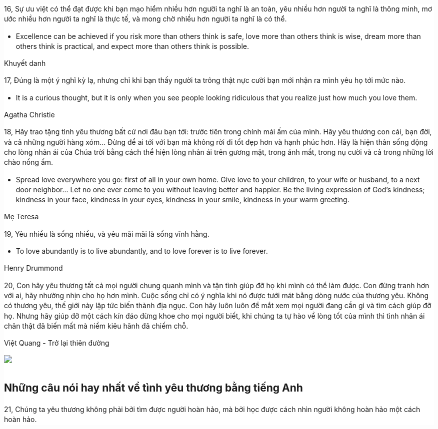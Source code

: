 16, Sự ưu việt có thể đạt được khi bạn mạo hiểm nhiều hơn người ta nghĩ
là an toàn, yêu nhiều hơn người ta nghĩ là thông minh, mơ ước nhiều hơn
người ta nghĩ là thực tế, và mong chờ nhiều hơn người ta nghĩ là có thể.

- Excellence can be achieved if you risk more than others think is safe,
love more than others think is wise, dream more than others think is practical,
and expect more than others think is possible.

Khuyết danh

17, Đúng là một ý nghĩ kỳ lạ, nhưng chỉ khi bạn thấy người ta trông thật
nực cười bạn mới nhận ra mình yêu họ tới mức nào.

- It is a curious thought, but it is only when you see people looking ridiculous
that you realize just how much you love them.

Agatha Christie

18, Hãy trao tặng tình yêu thương bất cứ nơi đâu bạn tới: trước tiên trong
chính mái ấm của mình. Hãy yêu thương con cái, bạn đời, và cả những người
hàng xóm... Đừng để ai tới với bạn mà không rời đi tốt đẹp hơn và hạnh phúc
hơn. Hãy là hiện thân sống động cho lòng nhân ái của Chúa trời bằng cách
thể hiện lòng nhân ái trên gương mặt, trong ánh mắt, trong nụ cười và cả
trong những lời chào nồng ấm.

- Spread love everywhere you go: first of all in your own home. Give love
to your children, to your wife or husband, to a next door neighbor... Let
no one ever come to you without leaving better and happier. Be the living
expression of God’s kindness; kindness in your face, kindness in your eyes,
kindness in your smile, kindness in your warm greeting.

Mẹ Teresa

19, Yêu nhiều là sống nhiều, và yêu mãi mãi là sống vĩnh hằng.

- To love abundantly is to live abundantly, and to love forever is to live
forever.

Henry Drummond

20, Con hãy yêu thương tất cả mọi người chung quanh mình và tận tình giúp
đỡ họ khi mình có thể làm được. Con đừng tranh hơn với ai, hãy nhường nhịn
cho họ hơn mình. Cuộc sống chỉ có ý nghĩa khi nó được tưới mát bằng dòng
nước của thương yêu. Không có thương yêu, thế giới này lập tức biến thành
địa ngục. Con hãy luôn luôn để mắt xem mọi người đang cần gì và tìm cách
giúp đỡ họ. Nhưng hãy giúp đỡ một cách kín đáo đừng khoe cho mọi người biết,
khi chúng ta tự hào về lòng tốt của mình thì tình nhân ái chân thật đã biến
mất mà niềm kiêu hãnh đã chiếm chỗ.

Việt Quang - Trở lại thiên đường

![](https://ocuaso.com/wp-content/uploads/2017/05/status-yeu-thuong-hay-nhat-2.jpg)

## Những câu nói hay nhất về tình yêu thương bằng tiếng Anh

21, Chúng ta yêu thương không phải bởi tìm được người hoàn hảo, mà bởi học
được cách nhìn người không hoàn hảo một cách hoàn hảo.

